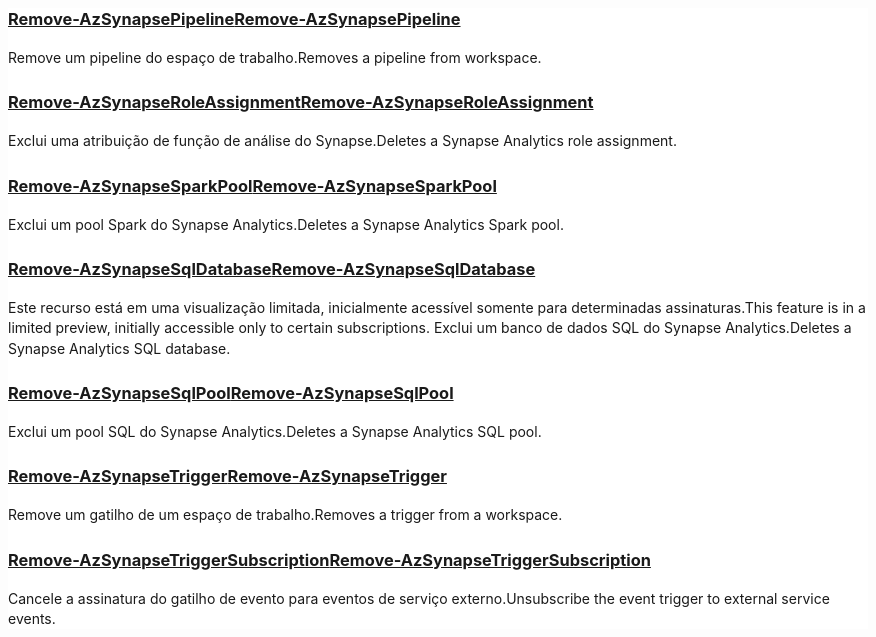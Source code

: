 ### [<span data-ttu-id="92f71-195">Remove-AzSynapsePipeline</span><span class="sxs-lookup"><span data-stu-id="92f71-195">Remove-AzSynapsePipeline</span></span>](Remove-AzSynapsePipeline.md)
<span data-ttu-id="92f71-196">Remove um pipeline do espaço de trabalho.</span><span class="sxs-lookup"><span data-stu-id="92f71-196">Removes a pipeline from workspace.</span></span>

### [<span data-ttu-id="92f71-197">Remove-AzSynapseRoleAssignment</span><span class="sxs-lookup"><span data-stu-id="92f71-197">Remove-AzSynapseRoleAssignment</span></span>](Remove-AzSynapseRoleAssignment.md)
<span data-ttu-id="92f71-198">Exclui uma atribuição de função de análise do Synapse.</span><span class="sxs-lookup"><span data-stu-id="92f71-198">Deletes a Synapse Analytics role assignment.</span></span>

### [<span data-ttu-id="92f71-199">Remove-AzSynapseSparkPool</span><span class="sxs-lookup"><span data-stu-id="92f71-199">Remove-AzSynapseSparkPool</span></span>](Remove-AzSynapseSparkPool.md)
<span data-ttu-id="92f71-200">Exclui um pool Spark do Synapse Analytics.</span><span class="sxs-lookup"><span data-stu-id="92f71-200">Deletes a Synapse Analytics Spark pool.</span></span>

### [<span data-ttu-id="92f71-201">Remove-AzSynapseSqlDatabase</span><span class="sxs-lookup"><span data-stu-id="92f71-201">Remove-AzSynapseSqlDatabase</span></span>](Remove-AzSynapseSqlDatabase.md)
<span data-ttu-id="92f71-202">Este recurso está em uma visualização limitada, inicialmente acessível somente para determinadas assinaturas.</span><span class="sxs-lookup"><span data-stu-id="92f71-202">This feature is in a limited preview, initially accessible only to certain subscriptions.</span></span> <span data-ttu-id="92f71-203">Exclui um banco de dados SQL do Synapse Analytics.</span><span class="sxs-lookup"><span data-stu-id="92f71-203">Deletes a Synapse Analytics SQL database.</span></span>

### [<span data-ttu-id="92f71-204">Remove-AzSynapseSqlPool</span><span class="sxs-lookup"><span data-stu-id="92f71-204">Remove-AzSynapseSqlPool</span></span>](Remove-AzSynapseSqlPool.md)
<span data-ttu-id="92f71-205">Exclui um pool SQL do Synapse Analytics.</span><span class="sxs-lookup"><span data-stu-id="92f71-205">Deletes a Synapse Analytics SQL pool.</span></span>

### [<span data-ttu-id="92f71-206">Remove-AzSynapseTrigger</span><span class="sxs-lookup"><span data-stu-id="92f71-206">Remove-AzSynapseTrigger</span></span>](Remove-AzSynapseTrigger.md)
<span data-ttu-id="92f71-207">Remove um gatilho de um espaço de trabalho.</span><span class="sxs-lookup"><span data-stu-id="92f71-207">Removes a trigger from a workspace.</span></span>

### [<span data-ttu-id="92f71-208">Remove-AzSynapseTriggerSubscription</span><span class="sxs-lookup"><span data-stu-id="92f71-208">Remove-AzSynapseTriggerSubscription</span></span>](Remove-AzSynapseTriggerSubscription.md)
<span data-ttu-id="92f71-209">Cancele a assinatura do gatilho de evento para eventos de serviço externo.</span><span class="sxs-lookup"><span data-stu-id="92f71-209">Unsubscribe the event trigger to external service events.</span></span>
